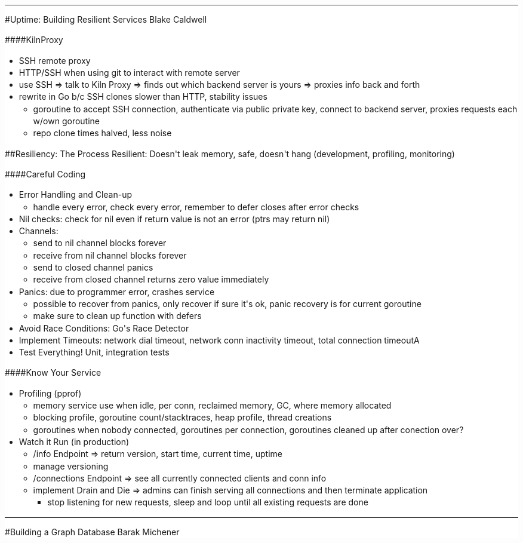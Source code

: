 ***

#<a name=17>Uptime: Building Resilient Services</a>
Blake Caldwell

####KilnProxy
- SSH remote proxy
- HTTP/SSH when using git to interact with remote server
- use SSH => talk to Kiln Proxy => finds out which backend server is yours => proxies info back and forth
- rewrite in Go b/c SSH clones slower than HTTP, stability issues
  - goroutine to accept SSH connection, authenticate via public private key, connect to backend server, proxies requests each w/own goroutine
  - repo clone times halved, less noise

##Resiliency: The Process
Resilient: Doesn't leak memory, safe, doesn't hang (development, profiling, monitoring)

####Careful Coding
- Error Handling and Clean-up
  - handle every error, check every error, remember to defer closes after error checks
- Nil checks: check for nil even if return value is not an error (ptrs may return nil)
- Channels: 
  - send to nil channel blocks forever
  - receive from nil channel blocks forever
  - send to closed channel panics
  - receive from closed channel returns zero value immediately
- Panics: due to programmer error, crashes service
  - possible to recover from panics, only recover if sure it's ok, panic recovery is for current goroutine
  - make sure to clean up function with defers
- Avoid Race Conditions: Go's Race Detector
- Implement Timeouts: network dial timeout, network conn inactivity timeout, total connection timeoutA
- Test Everything! Unit, integration tests

####Know Your Service
- Profiling (pprof)
  - memory service use when idle, per conn, reclaimed memory, GC, where memory allocated
  - blocking profile, goroutine count/stacktraces, heap profile, thread creations
  - goroutines when nobody connected, goroutines per connection, goroutines cleaned up after conection over?
- Watch it Run (in production)
  - /info Endpoint => return version, start time, current time, uptime
  - manage versioning
  - /connections Endpoint => see all currently connected clients and conn info
  - implement Drain and Die => admins can finish serving all connections and then terminate application
    - stop listening for new requests, sleep and loop until all existing requests are done

***

#<a name=18>Building a Graph Database</a>
Barak Michener
